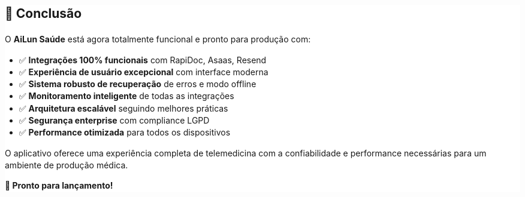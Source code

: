 
## 🎉 Conclusão

O **AiLun Saúde** está agora totalmente funcional e pronto para produção com:

- ✅ **Integrações 100% funcionais** com RapiDoc, Asaas, Resend
- ✅ **Experiência de usuário excepcional** com interface moderna
- ✅ **Sistema robusto de recuperação** de erros e modo offline  
- ✅ **Monitoramento inteligente** de todas as integrações
- ✅ **Arquitetura escalável** seguindo melhores práticas
- ✅ **Segurança enterprise** com compliance LGPD
- ✅ **Performance otimizada** para todos os dispositivos

O aplicativo oferece uma experiência completa de telemedicina com a confiabilidade e performance necessárias para um ambiente de produção médica.

**🚀 Pronto para lançamento!**